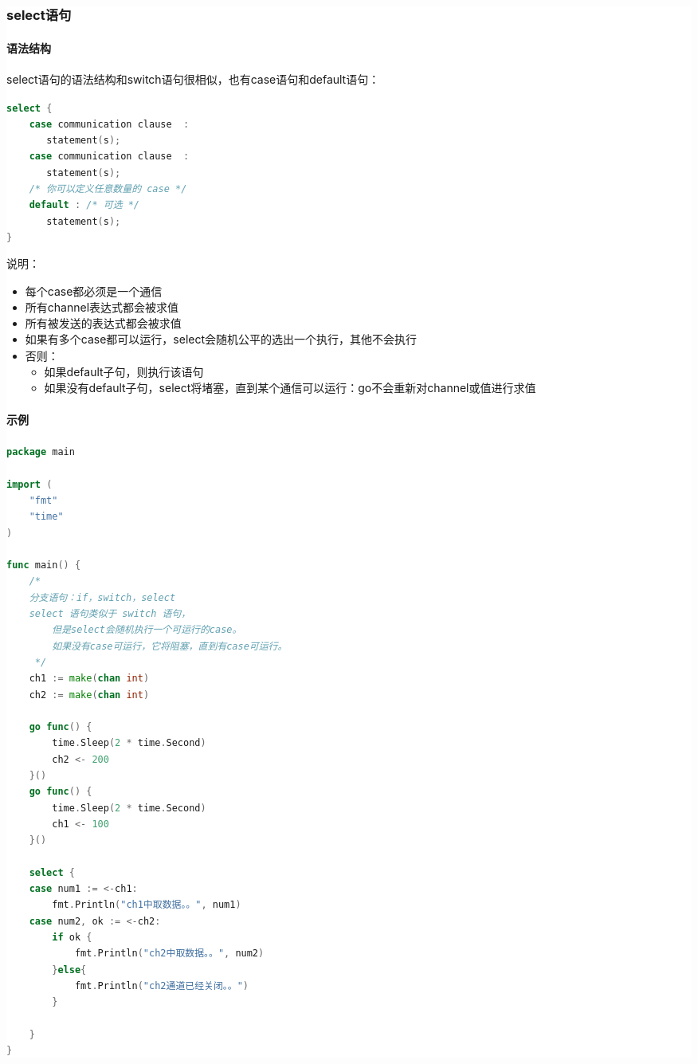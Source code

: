### select语句
#### 语法结构
select语句的语法结构和switch语句很相似，也有case语句和default语句：
```go
select {
    case communication clause  :
       statement(s);      
    case communication clause  :
       statement(s); 
    /* 你可以定义任意数量的 case */
    default : /* 可选 */
       statement(s);
}
```
说明：

* 每个case都必须是一个通信
* 所有channel表达式都会被求值
* 所有被发送的表达式都会被求值
* 如果有多个case都可以运行，select会随机公平的选出一个执行，其他不会执行
* 否则：
    * 如果default子句，则执行该语句
    * 如果没有default子句，select将堵塞，直到某个通信可以运行：go不会重新对channel或值进行求值

#### 示例
```go
package main

import (
    "fmt"
    "time"
)

func main() {
    /*
    分支语句：if，switch，select
    select 语句类似于 switch 语句，
        但是select会随机执行一个可运行的case。
        如果没有case可运行，它将阻塞，直到有case可运行。
     */
    ch1 := make(chan int)
    ch2 := make(chan int)

    go func() {
        time.Sleep(2 * time.Second)
        ch2 <- 200
    }()
    go func() {
        time.Sleep(2 * time.Second)
        ch1 <- 100
    }()

    select {
    case num1 := <-ch1:
        fmt.Println("ch1中取数据。。", num1)
    case num2, ok := <-ch2:
        if ok {
            fmt.Println("ch2中取数据。。", num2)
        }else{
            fmt.Println("ch2通道已经关闭。。")
        }

    }
}
```